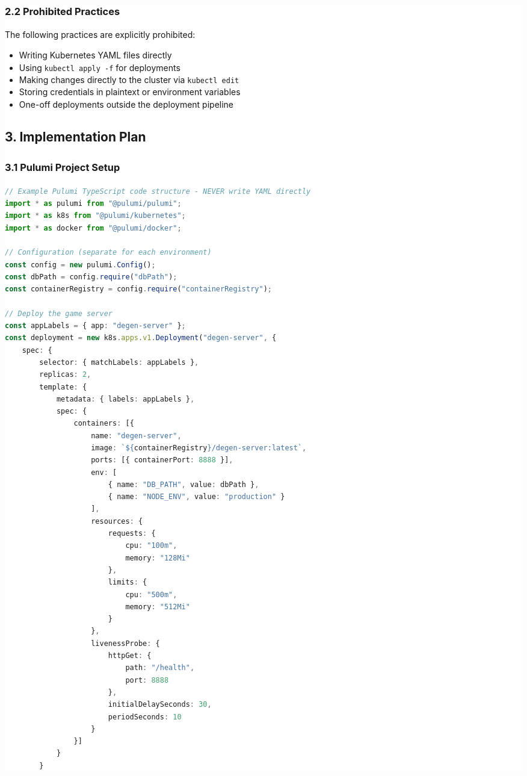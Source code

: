 ### 2.2 Prohibited Practices

The following practices are explicitly prohibited:

- Writing Kubernetes YAML files directly
- Using `kubectl apply -f` for deployments
- Making changes directly to the cluster via `kubectl edit`
- Storing credentials in plaintext or environment variables
- One-off deployments outside the deployment pipeline

## 3. Implementation Plan

### 3.1 Pulumi Project Setup

```typescript
// Example Pulumi TypeScript code structure - NEVER write YAML directly
import * as pulumi from "@pulumi/pulumi";
import * as k8s from "@pulumi/kubernetes";
import * as docker from "@pulumi/docker";

// Configuration (separate for each environment)
const config = new pulumi.Config();
const dbPath = config.require("dbPath");
const containerRegistry = config.require("containerRegistry");

// Deploy the game server
const appLabels = { app: "degen-server" };
const deployment = new k8s.apps.v1.Deployment("degen-server", {
    spec: {
        selector: { matchLabels: appLabels },
        replicas: 2,
        template: {
            metadata: { labels: appLabels },
            spec: {
                containers: [{
                    name: "degen-server",
                    image: `${containerRegistry}/degen-server:latest`,
                    ports: [{ containerPort: 8888 }],
                    env: [
                        { name: "DB_PATH", value: dbPath },
                        { name: "NODE_ENV", value: "production" }
                    ],
                    resources: {
                        requests: {
                            cpu: "100m",
                            memory: "128Mi"
                        },
                        limits: {
                            cpu: "500m",
                            memory: "512Mi"
                        }
                    },
                    livenessProbe: {
                        httpGet: {
                            path: "/health",
                            port: 8888
                        },
                        initialDelaySeconds: 30,
                        periodSeconds: 10
                    }
                }]
            }
        }
```